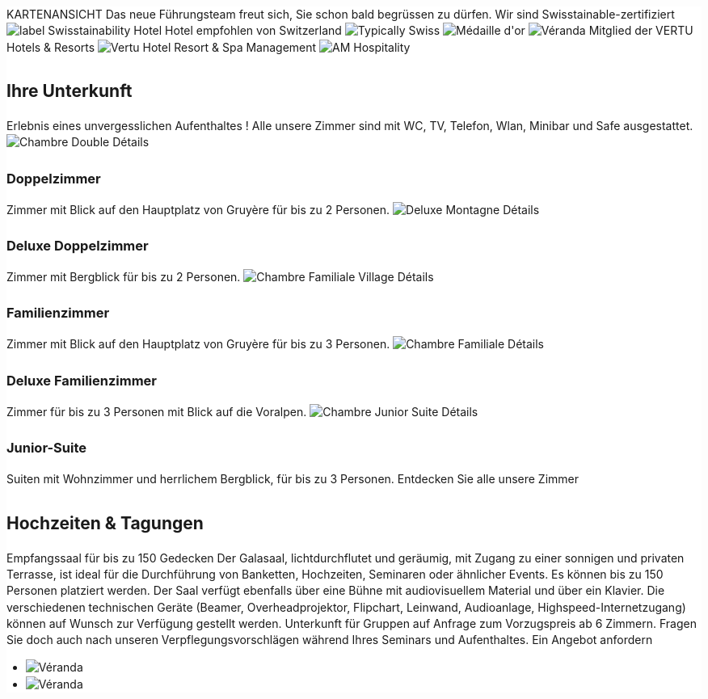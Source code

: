 
KARTENANSICHT
Das neue Führungsteam freut sich, Sie schon bald begrüssen zu dürfen.
Wir sind Swisstainable-zertifiziert
![label Swisstainability Hotel](https://www.lesaintgeorges.ch/sites/lesaintgeorges.ch/files/styles/thumbnail/public/2021-12/swisstainability.png?h=22b5d532&itok=XsrJ9DcF)
Hotel empfohlen von Switzerland
![Typically Swiss](https://www.lesaintgeorges.ch/sites/lesaintgeorges.ch/files/styles/thumbnail/public/2024-06/typically-swiss.png?h=2368c066&itok=_x7-q-ru)
![Médaille d'or](https://www.lesaintgeorges.ch/sites/lesaintgeorges.ch/files/styles/thumbnail/public/2024-09/Medaille-dor.png?h=f5652cad&itok=lbcqD8zX)
![Véranda](https://www.lesaintgeorges.ch/sites/lesaintgeorges.ch/files/styles/content_single/public/2025-01/V%C3%A9randa-3.jpg?itok=vC_qecXf)
Mitglied der VERTU Hotels & Resorts
![Vertu](https://www.lesaintgeorges.ch/sites/lesaintgeorges.ch/files/styles/thumbnail/public/2021-11/vertu.png?h=050dc016&itok=0PHGzfei)
Hotel Resort & Spa Management
![AM Hospitality](https://www.lesaintgeorges.ch/sites/lesaintgeorges.ch/files/styles/thumbnail/public/2024-06/am-hospitality.png?h=c3eca547&itok=Wc-x_qQA)
## Ihre Unterkunft
Erlebnis eines unvergesslichen Aufenthaltes !
Alle unsere Zimmer sind mit WC, TV, Telefon, Wlan, Minibar und Safe ausgestattet.
![Chambre Double](https://www.lesaintgeorges.ch/sites/lesaintgeorges.ch/files/styles/block_page_image/public/2024-06/Chambre%20Double%20n%C2%B07.jpg?h=a141e9ea&itok=ZG-l1Twe)
Détails
### Doppelzimmer
Zimmer mit Blick auf den Hauptplatz von Gruyère für bis zu 2 Personen.
![Deluxe Montagne](https://www.lesaintgeorges.ch/sites/lesaintgeorges.ch/files/styles/block_page_image/public/2024-06/Deluxe%20Montagne.jpg?h=a141e9ea&itok=i172UVSG)
Détails
### Deluxe Doppelzimmer
Zimmer mit Bergblick für bis zu 2 Personen.
![Chambre Familiale Village ](https://www.lesaintgeorges.ch/sites/lesaintgeorges.ch/files/styles/block_page_image/public/2024-10/Chambre%20Familiale%20Village.jpg?h=a1e1a043&itok=sftDTpK-)
Détails
### Familienzimmer
Zimmer mit Blick auf den Hauptplatz von Gruyère für bis zu 3 Personen.
![Chambre Familiale ](https://www.lesaintgeorges.ch/sites/lesaintgeorges.ch/files/styles/block_page_image/public/2024-06/Chambre%20Familiale%20montagne.jpg?h=a141e9ea&itok=Cq4b8vcR)
Détails
### Deluxe Familienzimmer
Zimmer für bis zu 3 Personen mit Blick auf die Voralpen.
![Chambre Junior Suite ](https://www.lesaintgeorges.ch/sites/lesaintgeorges.ch/files/styles/block_page_image/public/2024-06/Chambre%20Junior%20Suite.JPG?h=a141e9ea&itok=8yooWStp)
Détails
### Junior-Suite
Suiten mit Wohnzimmer und herrlichem Bergblick, für bis zu 3 Personen.
Entdecken Sie alle unsere Zimmer
## Hochzeiten & Tagungen
Empfangssaal für bis zu 150 Gedecken
Der Galasaal, lichtdurchflutet und geräumig, mit Zugang zu einer sonnigen und privaten Terrasse, ist ideal für die Durchführung von Banketten, Hochzeiten, Seminaren oder ähnlicher Events. Es können bis zu 150 Personen platziert werden. Der Saal verfügt ebenfalls über eine Bühne mit audiovisuellem Material und über ein Klavier. Die verschiedenen technischen Geräte (Beamer, Overheadprojektor, Flipchart, Leinwand, Audioanlage, Highspeed-Internetzugang) können auf Wunsch zur Verfügung gestellt werden. Unterkunft für Gruppen auf Anfrage zum Vorzugspreis ab 6 Zimmern. Fragen Sie doch auch nach unseren Verpflegungsvorschlägen während Ihres Seminars und Aufenthaltes.
Ein Angebot anfordern
  * ![Véranda](https://www.lesaintgeorges.ch/sites/lesaintgeorges.ch/files/styles/content_medium/public/2025-01/V%C3%A9randa%20LSG-3.jpg?h=a141e9ea&itok=AggL-rrm)
  * ![Véranda](https://www.lesaintgeorges.ch/sites/lesaintgeorges.ch/files/styles/content_medium/public/2025-01/V%C3%A9randa%20LSG-4.jpg?h=6c31384c&itok=knaKh6mx)